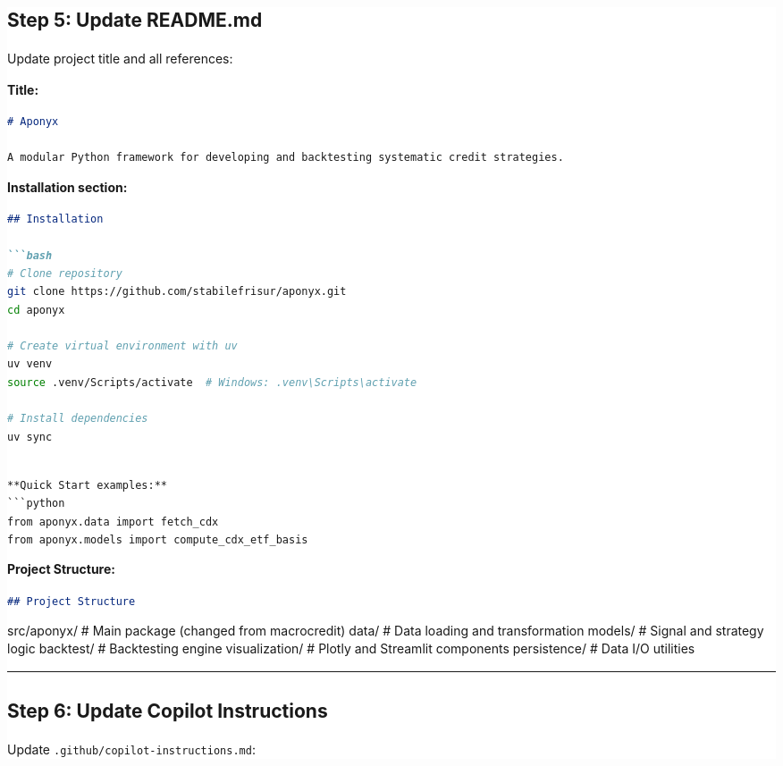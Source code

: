 
## Step 5: Update README.md

Update project title and all references:

**Title:**
```markdown
# Aponyx

A modular Python framework for developing and backtesting systematic credit strategies.
```

**Installation section:**
```markdown
## Installation

```bash
# Clone repository
git clone https://github.com/stabilefrisur/aponyx.git
cd aponyx

# Create virtual environment with uv
uv venv
source .venv/Scripts/activate  # Windows: .venv\Scripts\activate

# Install dependencies
uv sync
```
```

**Quick Start examples:**
```python
from aponyx.data import fetch_cdx
from aponyx.models import compute_cdx_etf_basis
```

**Project Structure:**
```markdown
## Project Structure

```
src/aponyx/           # Main package (changed from macrocredit)
  data/               # Data loading and transformation
  models/             # Signal and strategy logic
  backtest/           # Backtesting engine
  visualization/      # Plotly and Streamlit components
  persistence/        # Data I/O utilities
```
```

---

## Step 6: Update Copilot Instructions

Update `.github/copilot-instructions.md`:
